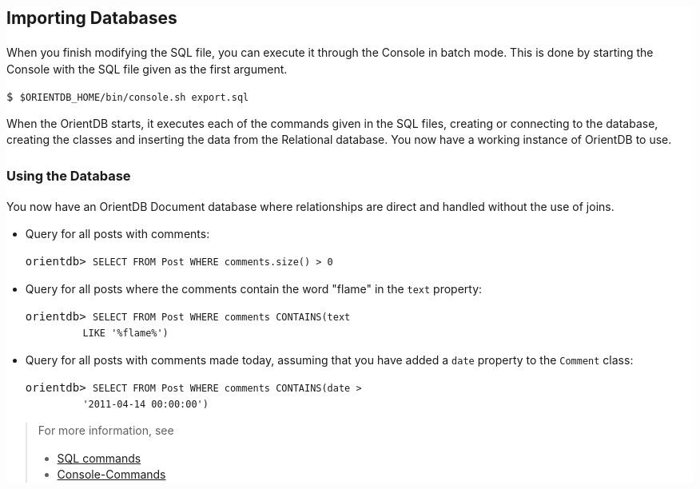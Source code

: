 
## Importing Databases

When you finish modifying the SQL file, you can execute it through the Console in batch mode.  This is done by starting the Console with the SQL file given as the first argument.

<pre>
$ <code class="lang-sql userinput">$ORIENTDB_HOME/bin/console.sh export.sql</code>
</pre>

When the OrientDB starts, it executes each of the commands given in the SQL files, creating or connecting to the database, creating the classes and inserting the data from the Relational database.  You now have a working instance of OrientDB to use.

### Using the Database

You now have an OrientDB Document database where relationships are direct and handled without the use of joins.

- Query for all posts with comments:

  <pre>
  orientdb> <code class="lang-sql userinput">SELECT FROM Post WHERE comments.size() > 0</code>
  </pre>

- Query for all posts where the comments contain the word "flame" in the `text` property:

  <pre>
  orientdb> <code class="lang-sql userinput">SELECT FROM Post WHERE comments CONTAINS(text 
            LIKE '%flame%')</code>
  </pre>

- Query for all posts with comments made today, assuming that you have added a `date` property to the `Comment` class:

  <pre>
  orientdb> <code class="lang-sql userinput">SELECT FROM Post WHERE comments CONTAINS(date > 
            '2011-04-14 00:00:00')</code>
  </pre>


>For more information, see
>
>- [SQL commands](../sql/SQL.md)
>- [Console-Commands](../console/Console-Commands.md)
